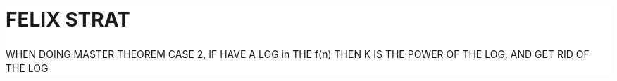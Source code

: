 
 


# FELIX STRAT
WHEN DOING MASTER THEOREM CASE 2, IF HAVE A LOG in THE f(n) THEN K IS THE POWER OF THE LOG, AND GET RID OF THE LOG














